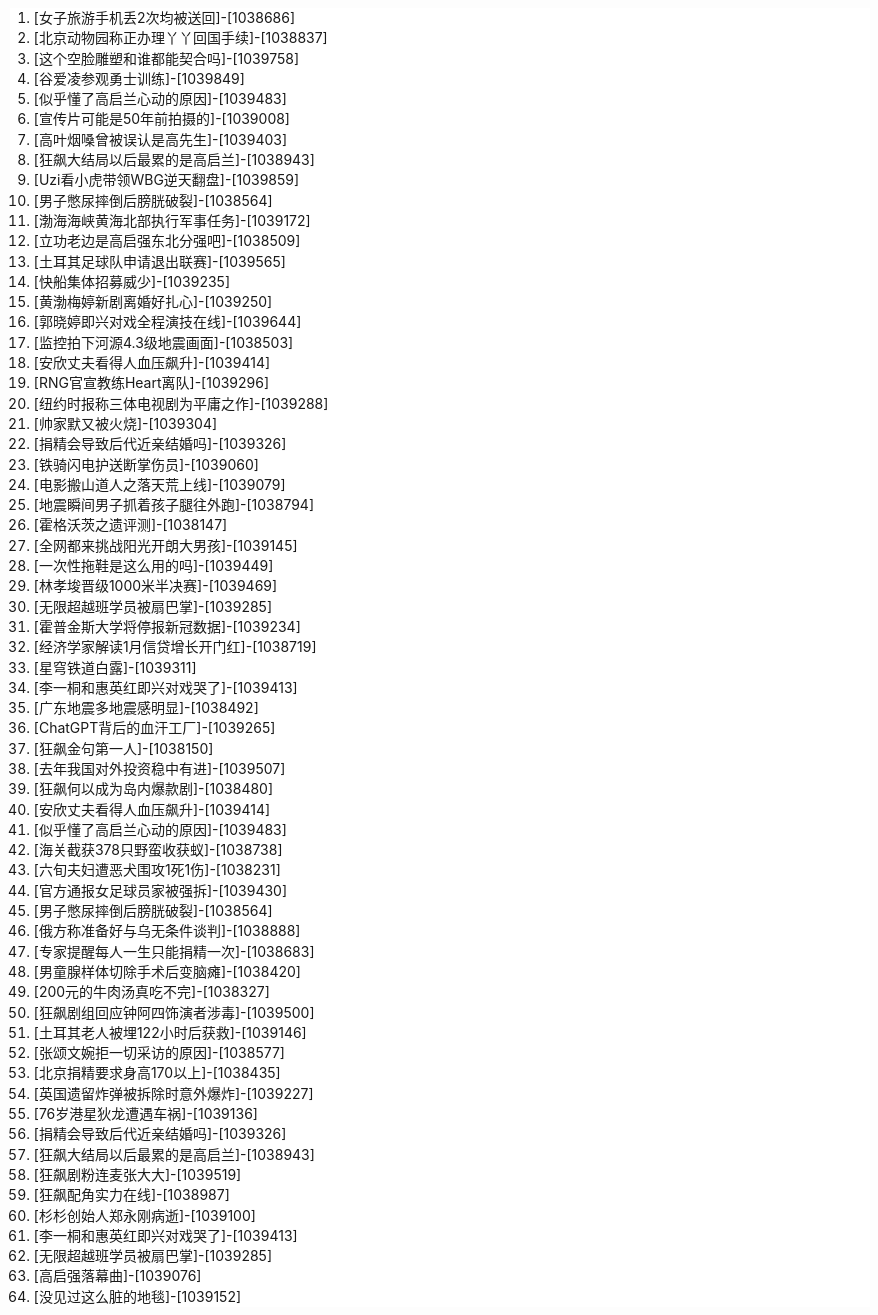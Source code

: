 1. [女子旅游手机丢2次均被送回]-[1038686]
1. [北京动物园称正办理丫丫回国手续]-[1038837]
1. [这个空脸雕塑和谁都能契合吗]-[1039758]
1. [谷爱凌参观勇士训练]-[1039849]
1. [似乎懂了高启兰心动的原因]-[1039483]
1. [宣传片可能是50年前拍摄的]-[1039008]
1. [高叶烟嗓曾被误认是高先生]-[1039403]
1. [狂飙大结局以后最累的是高启兰]-[1038943]
1. [Uzi看小虎带领WBG逆天翻盘]-[1039859]
1. [男子憋尿摔倒后膀胱破裂]-[1038564]
1. [渤海海峡黄海北部执行军事任务]-[1039172]
1. [立功老边是高启强东北分强吧]-[1038509]
1. [土耳其足球队申请退出联赛]-[1039565]
1. [快船集体招募威少]-[1039235]
1. [黄渤梅婷新剧离婚好扎心]-[1039250]
1. [郭晓婷即兴对戏全程演技在线]-[1039644]
1. [监控拍下河源4.3级地震画面]-[1038503]
1. [安欣丈夫看得人血压飙升]-[1039414]
1. [RNG官宣教练Heart离队]-[1039296]
1. [纽约时报称三体电视剧为平庸之作]-[1039288]
1. [帅家默又被火烧]-[1039304]
1. [捐精会导致后代近亲结婚吗]-[1039326]
1. [铁骑闪电护送断掌伤员]-[1039060]
1. [电影搬山道人之落天荒上线]-[1039079]
1. [地震瞬间男子抓着孩子腿往外跑]-[1038794]
1. [霍格沃茨之遗评测]-[1038147]
1. [全网都来挑战阳光开朗大男孩]-[1039145]
1. [一次性拖鞋是这么用的吗]-[1039449]
1. [林孝埈晋级1000米半决赛]-[1039469]
1. [无限超越班学员被扇巴掌]-[1039285]
1. [霍普金斯大学将停报新冠数据]-[1039234]
1. [经济学家解读1月信贷增长开门红]-[1038719]
1. [星穹铁道白露]-[1039311]
1. [李一桐和惠英红即兴对戏哭了]-[1039413]
1. [广东地震多地震感明显]-[1038492]
1. [ChatGPT背后的血汗工厂]-[1039265]
1. [狂飙金句第一人]-[1038150]
1. [去年我国对外投资稳中有进]-[1039507]
1. [狂飙何以成为岛内爆款剧]-[1038480]
1. [安欣丈夫看得人血压飙升]-[1039414]
1. [似乎懂了高启兰心动的原因]-[1039483]
1. [海关截获378只野蛮收获蚁]-[1038738]
1. [六旬夫妇遭恶犬围攻1死1伤]-[1038231]
1. [官方通报女足球员家被强拆]-[1039430]
1. [男子憋尿摔倒后膀胱破裂]-[1038564]
1. [俄方称准备好与乌无条件谈判]-[1038888]
1. [专家提醒每人一生只能捐精一次]-[1038683]
1. [男童腺样体切除手术后变脑瘫]-[1038420]
1. [200元的牛肉汤真吃不完]-[1038327]
1. [狂飙剧组回应钟阿四饰演者涉毒]-[1039500]
1. [土耳其老人被埋122小时后获救]-[1039146]
1. [张颂文婉拒一切采访的原因]-[1038577]
1. [北京捐精要求身高170以上]-[1038435]
1. [英国遗留炸弹被拆除时意外爆炸]-[1039227]
1. [76岁港星狄龙遭遇车祸]-[1039136]
1. [捐精会导致后代近亲结婚吗]-[1039326]
1. [狂飙大结局以后最累的是高启兰]-[1038943]
1. [狂飙剧粉连麦张大大]-[1039519]
1. [狂飙配角实力在线]-[1038987]
1. [杉杉创始人郑永刚病逝]-[1039100]
1. [李一桐和惠英红即兴对戏哭了]-[1039413]
1. [无限超越班学员被扇巴掌]-[1039285]
1. [高启强落幕曲]-[1039076]
1. [没见过这么脏的地毯]-[1039152]